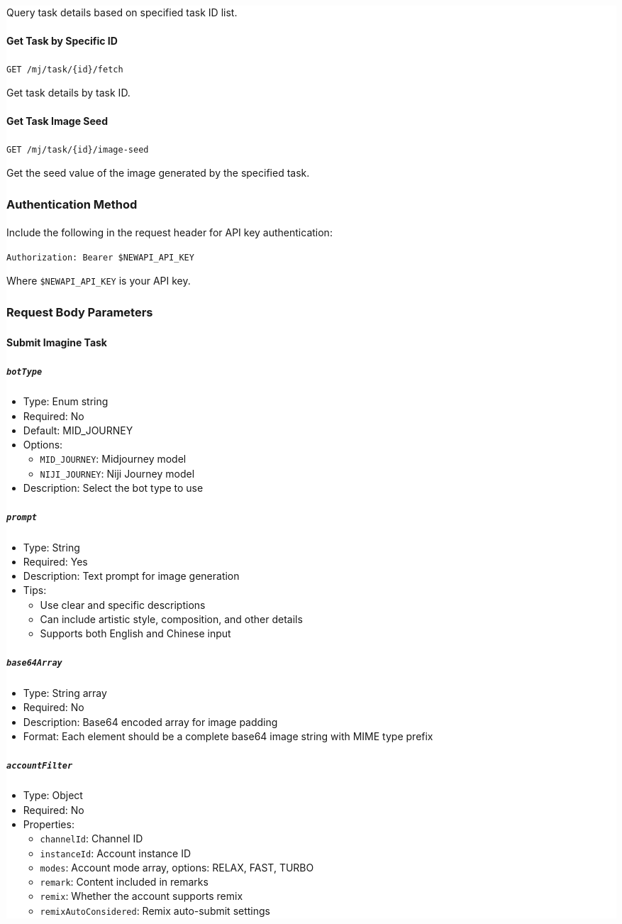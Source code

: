 Query task details based on specified task ID list.

#### Get Task by Specific ID
```  
GET /mj/task/{id}/fetch
```

Get task details by task ID.

#### Get Task Image Seed  
```
GET /mj/task/{id}/image-seed
```

Get the seed value of the image generated by the specified task.

### Authentication Method

Include the following in the request header for API key authentication:

```
Authorization: Bearer $NEWAPI_API_KEY
```

Where `$NEWAPI_API_KEY` is your API key.

### Request Body Parameters

#### Submit Imagine Task

##### `botType`
- Type: Enum string
- Required: No
- Default: MID_JOURNEY
- Options:
  - `MID_JOURNEY`: Midjourney model
  - `NIJI_JOURNEY`: Niji Journey model
- Description: Select the bot type to use

##### `prompt`
- Type: String
- Required: Yes
- Description: Text prompt for image generation
- Tips:
  - Use clear and specific descriptions
  - Can include artistic style, composition, and other details
  - Supports both English and Chinese input

##### `base64Array`
- Type: String array
- Required: No
- Description: Base64 encoded array for image padding
- Format: Each element should be a complete base64 image string with MIME type prefix

##### `accountFilter`
- Type: Object
- Required: No
- Properties:
  - `channelId`: Channel ID
  - `instanceId`: Account instance ID
  - `modes`: Account mode array, options: RELAX, FAST, TURBO
  - `remark`: Content included in remarks
  - `remix`: Whether the account supports remix
  - `remixAutoConsidered`: Remix auto-submit settings

